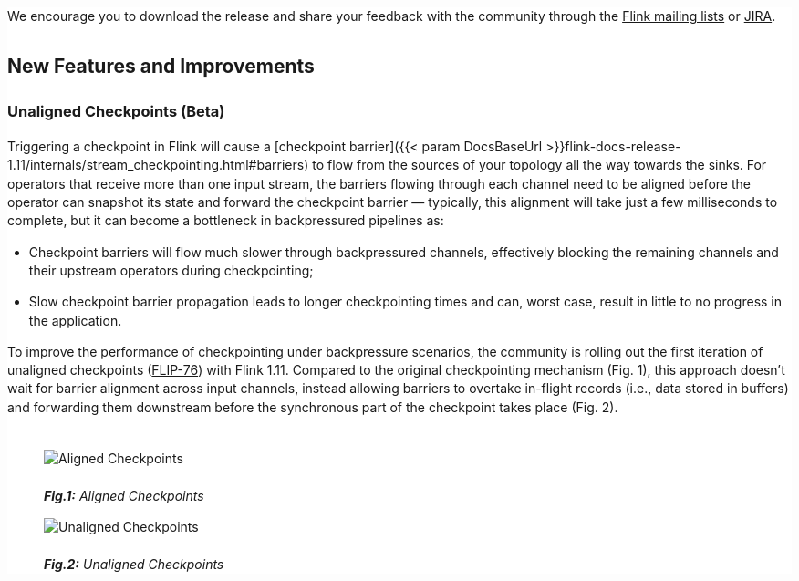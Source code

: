We encourage you to download the release and share your feedback with the community through the [Flink mailing lists](https://flink.apache.org/community.html#mailing-lists) or [JIRA](https://issues.apache.org/jira/projects/FLINK/summary).

## New Features and Improvements

### Unaligned Checkpoints (Beta)

Triggering a checkpoint in Flink will cause a [checkpoint barrier]({{< param DocsBaseUrl >}}flink-docs-release-1.11/internals/stream_checkpointing.html#barriers) to flow from the sources of your topology all the way towards the sinks. For operators that receive more than one input stream, the barriers flowing through each channel need to be aligned before the operator can snapshot its state and forward the checkpoint barrier — typically, this alignment will take just a few milliseconds to complete, but it can become a bottleneck in backpressured pipelines as:

 * Checkpoint barriers will flow much slower through backpressured channels, effectively blocking the remaining channels and their upstream operators during checkpointing;

 * Slow checkpoint barrier propagation leads to longer checkpointing times and can, worst case, result in little to no progress in the application.

To improve the performance of checkpointing under backpressure scenarios, the community is rolling out the first iteration of unaligned checkpoints ([FLIP-76](https://cwiki.apache.org/confluence/display/FLINK/FLIP-76%3A+Unaligned+Checkpoints)) with Flink 1.11. Compared to the original checkpointing mechanism (Fig. 1), this approach doesn’t wait for barrier alignment across input channels, instead allowing barriers to overtake in-flight records (i.e., data stored in buffers) and forwarding them downstream before the synchronous part of the checkpoint takes place (Fig. 2).

<div style="line-height:60%;">
    <br>
</div>

<div class="row">
  <div class="col-lg-6">
    <div class="text-center">
      <figure>
		<img src="/img/blog/2020-07-06-release-1.11.0/image1.gif" width="600px" alt="Aligned Checkpoints"/>
		<br/><br/>
		<figcaption><i><b>Fig.1:</b> Aligned Checkpoints</i></figcaption>
	  </figure>
    </div>
  </div>
  <div class="col-lg-6">
    <div class="text-center">
      <figure>
		<img src="/img/blog/2020-07-06-release-1.11.0/image2.png" width="600px" alt="Unaligned Checkpoints"/>
		<br/><br/>
		<figcaption><i><b>Fig.2:</b> Unaligned Checkpoints</i></figcaption>
	  </figure>
    </div>
  </div>
</div>
